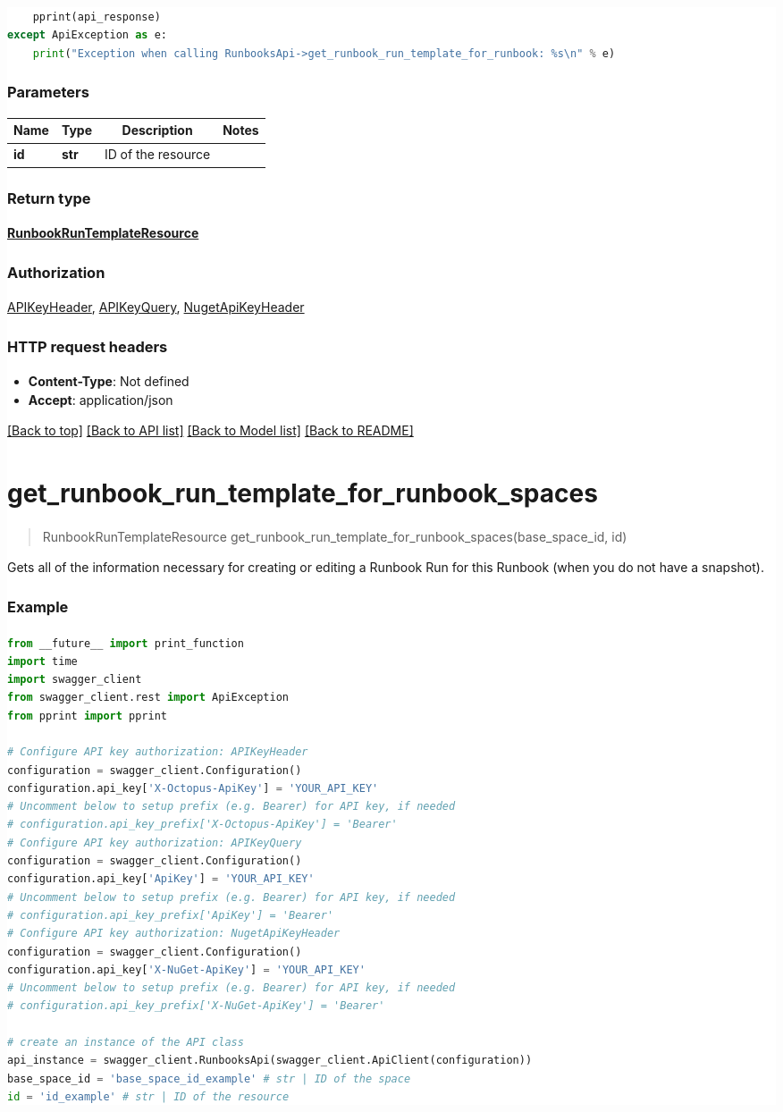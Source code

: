 ```python
    pprint(api_response)
except ApiException as e:
    print("Exception when calling RunbooksApi->get_runbook_run_template_for_runbook: %s\n" % e)
```

### Parameters

Name | Type | Description  | Notes
------------- | ------------- | ------------- | -------------
 **id** | **str**| ID of the resource | 

### Return type

[**RunbookRunTemplateResource**](RunbookRunTemplateResource.md)

### Authorization

[APIKeyHeader](../README.md#APIKeyHeader), [APIKeyQuery](../README.md#APIKeyQuery), [NugetApiKeyHeader](../README.md#NugetApiKeyHeader)

### HTTP request headers

 - **Content-Type**: Not defined
 - **Accept**: application/json

[[Back to top]](#) [[Back to API list]](../README.md#documentation-for-api-endpoints) [[Back to Model list]](../README.md#documentation-for-models) [[Back to README]](../README.md)

# **get_runbook_run_template_for_runbook_spaces**
> RunbookRunTemplateResource get_runbook_run_template_for_runbook_spaces(base_space_id, id)



Gets all of the information necessary for creating or editing a Runbook Run for this Runbook (when you do not have a snapshot).

### Example
```python
from __future__ import print_function
import time
import swagger_client
from swagger_client.rest import ApiException
from pprint import pprint

# Configure API key authorization: APIKeyHeader
configuration = swagger_client.Configuration()
configuration.api_key['X-Octopus-ApiKey'] = 'YOUR_API_KEY'
# Uncomment below to setup prefix (e.g. Bearer) for API key, if needed
# configuration.api_key_prefix['X-Octopus-ApiKey'] = 'Bearer'
# Configure API key authorization: APIKeyQuery
configuration = swagger_client.Configuration()
configuration.api_key['ApiKey'] = 'YOUR_API_KEY'
# Uncomment below to setup prefix (e.g. Bearer) for API key, if needed
# configuration.api_key_prefix['ApiKey'] = 'Bearer'
# Configure API key authorization: NugetApiKeyHeader
configuration = swagger_client.Configuration()
configuration.api_key['X-NuGet-ApiKey'] = 'YOUR_API_KEY'
# Uncomment below to setup prefix (e.g. Bearer) for API key, if needed
# configuration.api_key_prefix['X-NuGet-ApiKey'] = 'Bearer'

# create an instance of the API class
api_instance = swagger_client.RunbooksApi(swagger_client.ApiClient(configuration))
base_space_id = 'base_space_id_example' # str | ID of the space
id = 'id_example' # str | ID of the resource
```